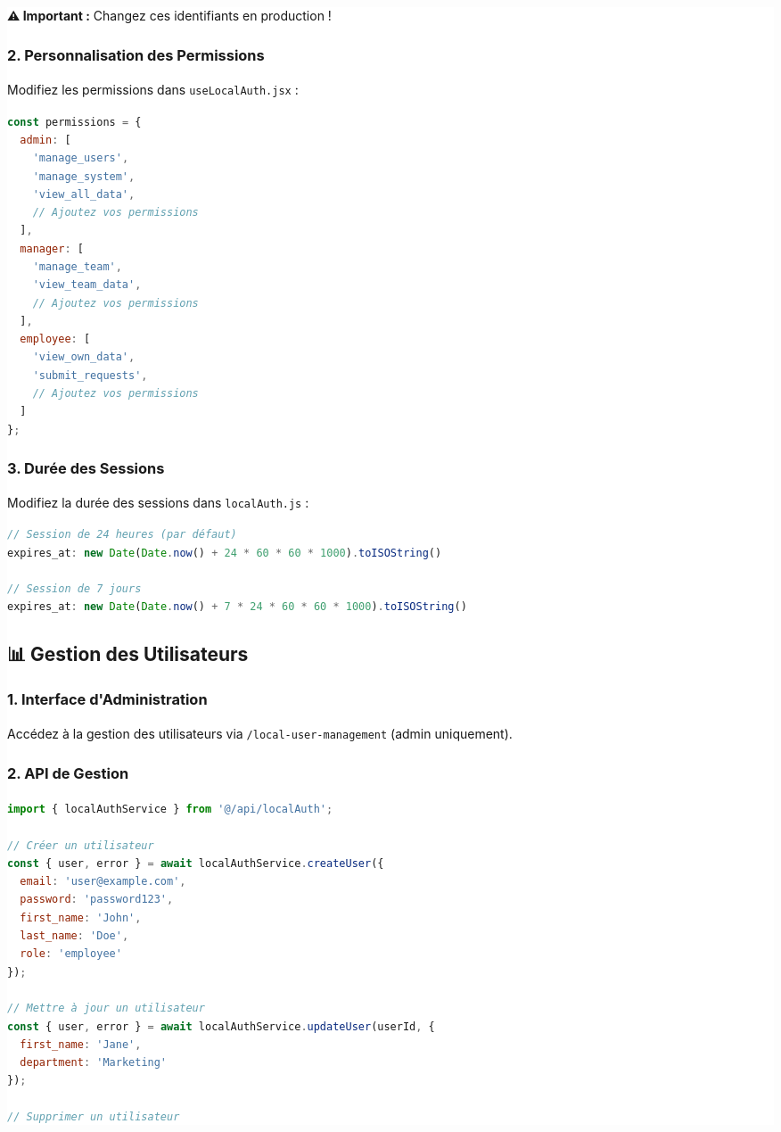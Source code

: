 **⚠️ Important :** Changez ces identifiants en production !

### **2. Personnalisation des Permissions**

Modifiez les permissions dans `useLocalAuth.jsx` :

```javascript
const permissions = {
  admin: [
    'manage_users',
    'manage_system',
    'view_all_data',
    // Ajoutez vos permissions
  ],
  manager: [
    'manage_team',
    'view_team_data',
    // Ajoutez vos permissions
  ],
  employee: [
    'view_own_data',
    'submit_requests',
    // Ajoutez vos permissions
  ]
};
```

### **3. Durée des Sessions**

Modifiez la durée des sessions dans `localAuth.js` :

```javascript
// Session de 24 heures (par défaut)
expires_at: new Date(Date.now() + 24 * 60 * 60 * 1000).toISOString()

// Session de 7 jours
expires_at: new Date(Date.now() + 7 * 24 * 60 * 60 * 1000).toISOString()
```

## 📊 **Gestion des Utilisateurs**

### **1. Interface d'Administration**

Accédez à la gestion des utilisateurs via `/local-user-management` (admin uniquement).

### **2. API de Gestion**

```javascript
import { localAuthService } from '@/api/localAuth';

// Créer un utilisateur
const { user, error } = await localAuthService.createUser({
  email: 'user@example.com',
  password: 'password123',
  first_name: 'John',
  last_name: 'Doe',
  role: 'employee'
});

// Mettre à jour un utilisateur
const { user, error } = await localAuthService.updateUser(userId, {
  first_name: 'Jane',
  department: 'Marketing'
});

// Supprimer un utilisateur
```